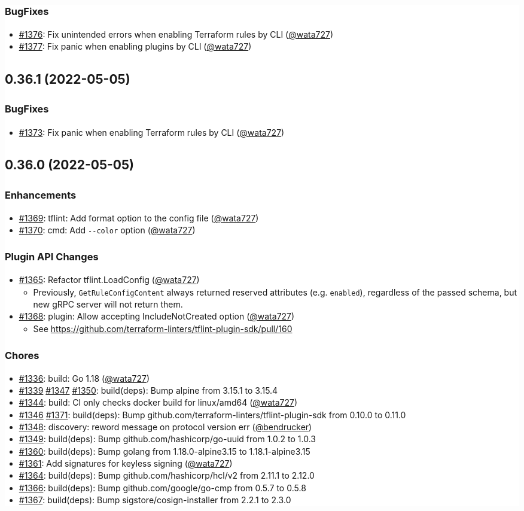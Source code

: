 ### BugFixes

- [#1376](https://github.com/terraform-linters/tflint/pull/1376): Fix unintended errors when enabling Terraform rules by CLI ([@wata727](https://github.com/wata727))
- [#1377](https://github.com/terraform-linters/tflint/pull/1377): Fix panic when enabling plugins by CLI ([@wata727](https://github.com/wata727))

## 0.36.1 (2022-05-05)

### BugFixes

- [#1373](https://github.com/terraform-linters/tflint/pull/1373): Fix panic when enabling Terraform rules by CLI ([@wata727](https://github.com/wata727))

## 0.36.0 (2022-05-05)

### Enhancements

- [#1369](https://github.com/terraform-linters/tflint/pull/1369): tflint: Add format option to the config file ([@wata727](https://github.com/wata727))
- [#1370](https://github.com/terraform-linters/tflint/pull/1370): cmd: Add `--color` option ([@wata727](https://github.com/wata727))

### Plugin API Changes

- [#1365](https://github.com/terraform-linters/tflint/pull/1365): Refactor tflint.LoadConfig ([@wata727](https://github.com/wata727))
  - Previously, `GetRuleConfigContent` always returned reserved attributes (e.g. `enabled`), regardless of the passed schema, but new gRPC server will not return them.
- [#1368](https://github.com/terraform-linters/tflint/pull/1368): plugin: Allow accepting IncludeNotCreated option ([@wata727](https://github.com/wata727))
  - See https://github.com/terraform-linters/tflint-plugin-sdk/pull/160

### Chores

- [#1336](https://github.com/terraform-linters/tflint/pull/1336): build: Go 1.18 ([@wata727](https://github.com/wata727))
- [#1339](https://github.com/terraform-linters/tflint/pull/1339) [#1347](https://github.com/terraform-linters/tflint/pull/1347) [#1350](https://github.com/terraform-linters/tflint/pull/1350): build(deps): Bump alpine from 3.15.1 to 3.15.4
- [#1344](https://github.com/terraform-linters/tflint/pull/1344): build: CI only checks docker build for linux/amd64 ([@wata727](https://github.com/wata727))
- [#1346](https://github.com/terraform-linters/tflint/pull/1346) [#1371](https://github.com/terraform-linters/tflint/pull/1371): build(deps): Bump github.com/terraform-linters/tflint-plugin-sdk from 0.10.0 to 0.11.0
- [#1348](https://github.com/terraform-linters/tflint/pull/1348): discovery: reword message on protocol version err ([@bendrucker](https://github.com/bendrucker))
- [#1349](https://github.com/terraform-linters/tflint/pull/1349): build(deps): Bump github.com/hashicorp/go-uuid from 1.0.2 to 1.0.3
- [#1360](https://github.com/terraform-linters/tflint/pull/1360): build(deps): Bump golang from 1.18.0-alpine3.15 to 1.18.1-alpine3.15
- [#1361](https://github.com/terraform-linters/tflint/pull/1361): Add signatures for keyless signing ([@wata727](https://github.com/wata727))
- [#1364](https://github.com/terraform-linters/tflint/pull/1364): build(deps): Bump github.com/hashicorp/hcl/v2 from 2.11.1 to 2.12.0
- [#1366](https://github.com/terraform-linters/tflint/pull/1366): build(deps): Bump github.com/google/go-cmp from 0.5.7 to 0.5.8
- [#1367](https://github.com/terraform-linters/tflint/pull/1367): build(deps): Bump sigstore/cosign-installer from 2.2.1 to 2.3.0
